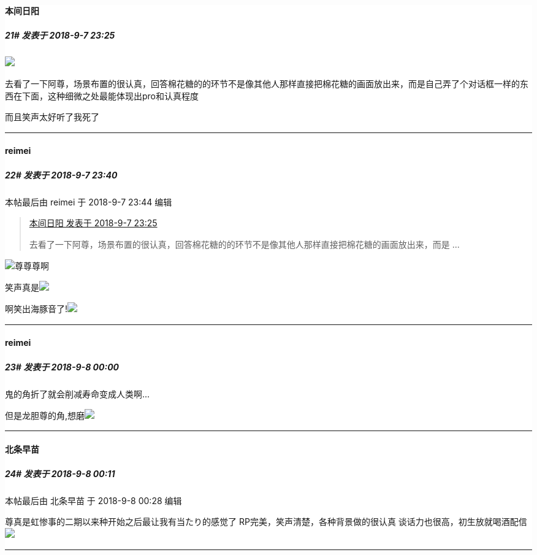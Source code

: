 ####  本间日阳  
##### 21#       发表于 2018-9-7 23:25


<img src="https://wx1.sinaimg.cn/mw1024/defdc513gy1fv1e0mck4wj20vg0hl7t2.jpg" referrerpolicy="no-referrer">

去看了一下阿尊，场景布置的很认真，回答棉花糖的的环节不是像其他人那样直接把棉花糖的画面放出来，而是自己弄了个对话框一样的东西在下面，这种细微之处最能体现出pro和认真程度


而且笑声太好听了我死了


*****

####  reimei  
##### 22#       发表于 2018-9-7 23:40


 本帖最后由 reimei 于 2018-9-7 23:44 编辑 
<blockquote><a href="httphttps://bbs.saraba1st.com/2b/forum.php?mod=redirect&amp;goto=findpost&amp;pid=40893856&amp;ptid=1749659" target="_blank">本间日阳 发表于 2018-9-7 23:25</a>

去看了一下阿尊，场景布置的很认真，回答棉花糖的的环节不是像其他人那样直接把棉花糖的画面放出来，而是 ...</blockquote>
<img src="https://static.saraba1st.com/image/smiley/face2017/077.png" referrerpolicy="no-referrer">尊尊尊啊

笑声真是<img src="https://static.saraba1st.com/image/smiley/face2017/081.png" referrerpolicy="no-referrer">


啊笑出海豚音了!<img src="https://static.saraba1st.com/image/smiley/face2017/077.png" referrerpolicy="no-referrer">


*****

####  reimei  
##### 23#       发表于 2018-9-8 00:00


鬼的角折了就会削减寿命变成人类啊...

但是龙胆尊的角,想磨<img src="https://static.saraba1st.com/image/smiley/face2017/143.png" referrerpolicy="no-referrer">


*****

####  北条早苗  
##### 24#       发表于 2018-9-8 00:11


 本帖最后由 北条早苗 于 2018-9-8 00:28 编辑 

尊真是虹惨事的二期以来种开始之后最让我有当たり的感觉了
RP完美，笑声清楚，各种背景做的很认真
谈话力也很高，初生放就喝酒配信<img src="https://static.saraba1st.com/image/smiley/face2017/074.png" referrerpolicy="no-referrer">


*****
